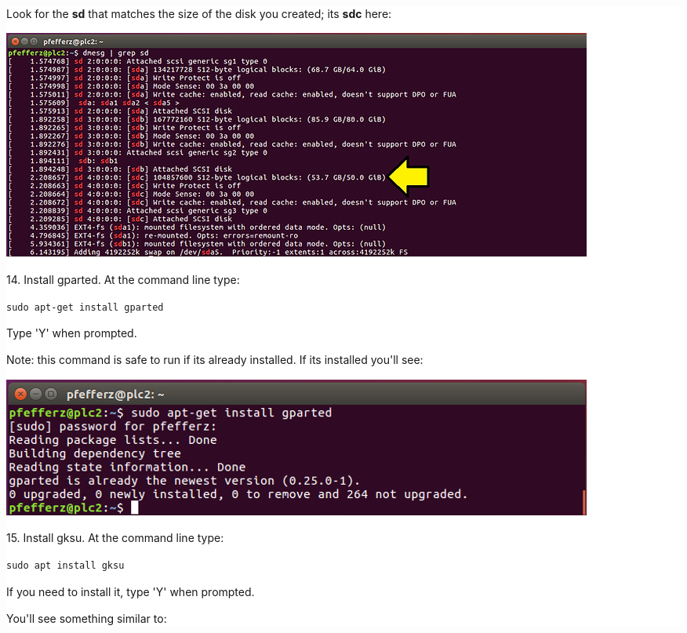 Look for the **sd** that matches the size of the disk you created; its **sdc** here:

![look_for_sd_that_matches_size_14](look_for_sd_that_matches_size_14.png)

14\. Install gparted. At the command line type:

```
sudo apt-get install gparted
```

Type 'Y' when prompted.

Note: this command is safe to run if its already installed. If its installed you'll see:

![command_safe_to_run_if_installed_15](command_safe_to_run_if_installed_15.png)

15\. Install gksu. At the command line type:

```
sudo apt install gksu
```

If you need to install it, type 'Y' when prompted.

You'll see something similar to:
